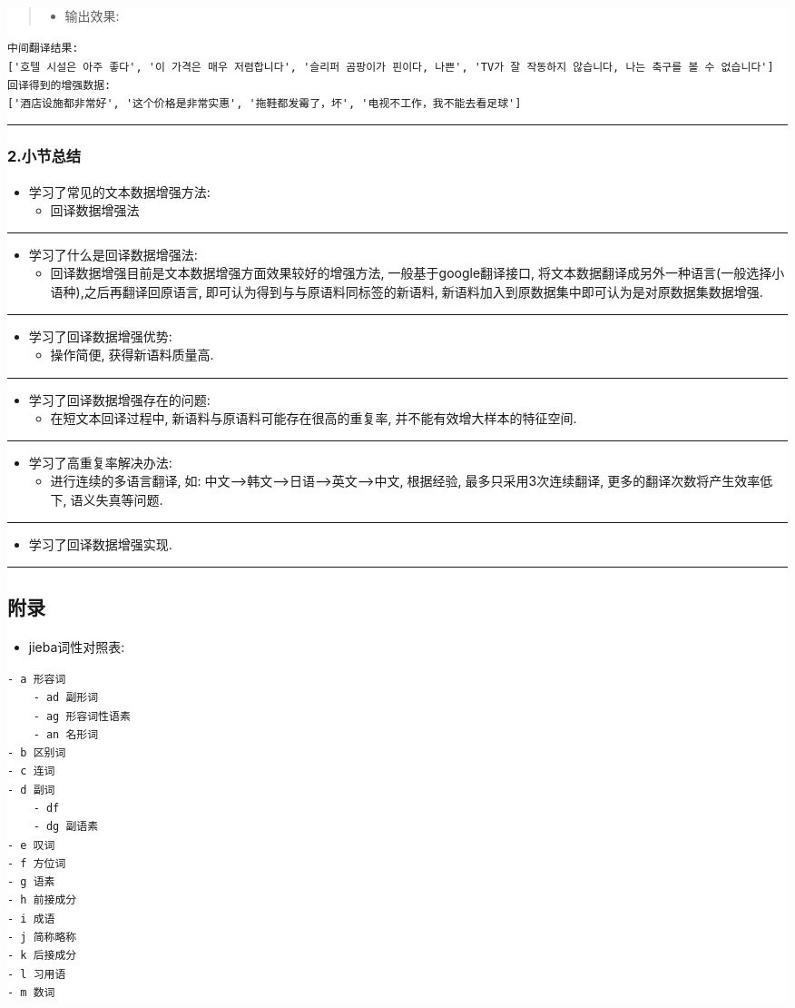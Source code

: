 > * 输出效果:

```text
中间翻译结果:
['호텔 시설은 아주 좋다', '이 가격은 매우 저렴합니다', '슬리퍼 곰팡이가 핀이다, 나쁜', 'TV가 잘 작동하지 않습니다, 나는 축구를 볼 수 없습니다']
回译得到的增强数据:
['酒店设施都非常好', '这个价格是非常实惠', '拖鞋都发霉了，坏', '电视不工作，我不能去看足球']
```

---

### 2.小节总结

* 学习了常见的文本数据增强方法:
	* 回译数据增强法

---

* 学习了什么是回译数据增强法:
	* 回译数据增强目前是文本数据增强方面效果较好的增强方法, 一般基于google翻译接口, 将文本数据翻译成另外一种语言(一般选择小语种),之后再翻译回原语言, 即可认为得到与与原语料同标签的新语料, 新语料加入到原数据集中即可认为是对原数据集数据增强.

---

* 学习了回译数据增强优势:
	* 操作简便, 获得新语料质量高.
	
---

* 学习了回译数据增强存在的问题:
	* 在短文本回译过程中, 新语料与原语料可能存在很高的重复率, 并不能有效增大样本的特征空间.

---

* 学习了高重复率解决办法:
	* 进行连续的多语言翻译, 如: 中文-->韩文-->日语-->英文-->中文, 根据经验, 最多只采用3次连续翻译, 更多的翻译次数将产生效率低下, 语义失真等问题.

---

* 学习了回译数据增强实现.

---



## 附录




* jieba词性对照表:

```
- a 形容词  
	- ad 副形词  
	- ag 形容词性语素  
	- an 名形词  
- b 区别词  
- c 连词  
- d 副词  
	- df   
	- dg 副语素  
- e 叹词  
- f 方位词  
- g 语素  
- h 前接成分  
- i 成语 
- j 简称略称  
- k 后接成分  
- l 习用语  
- m 数词  
```